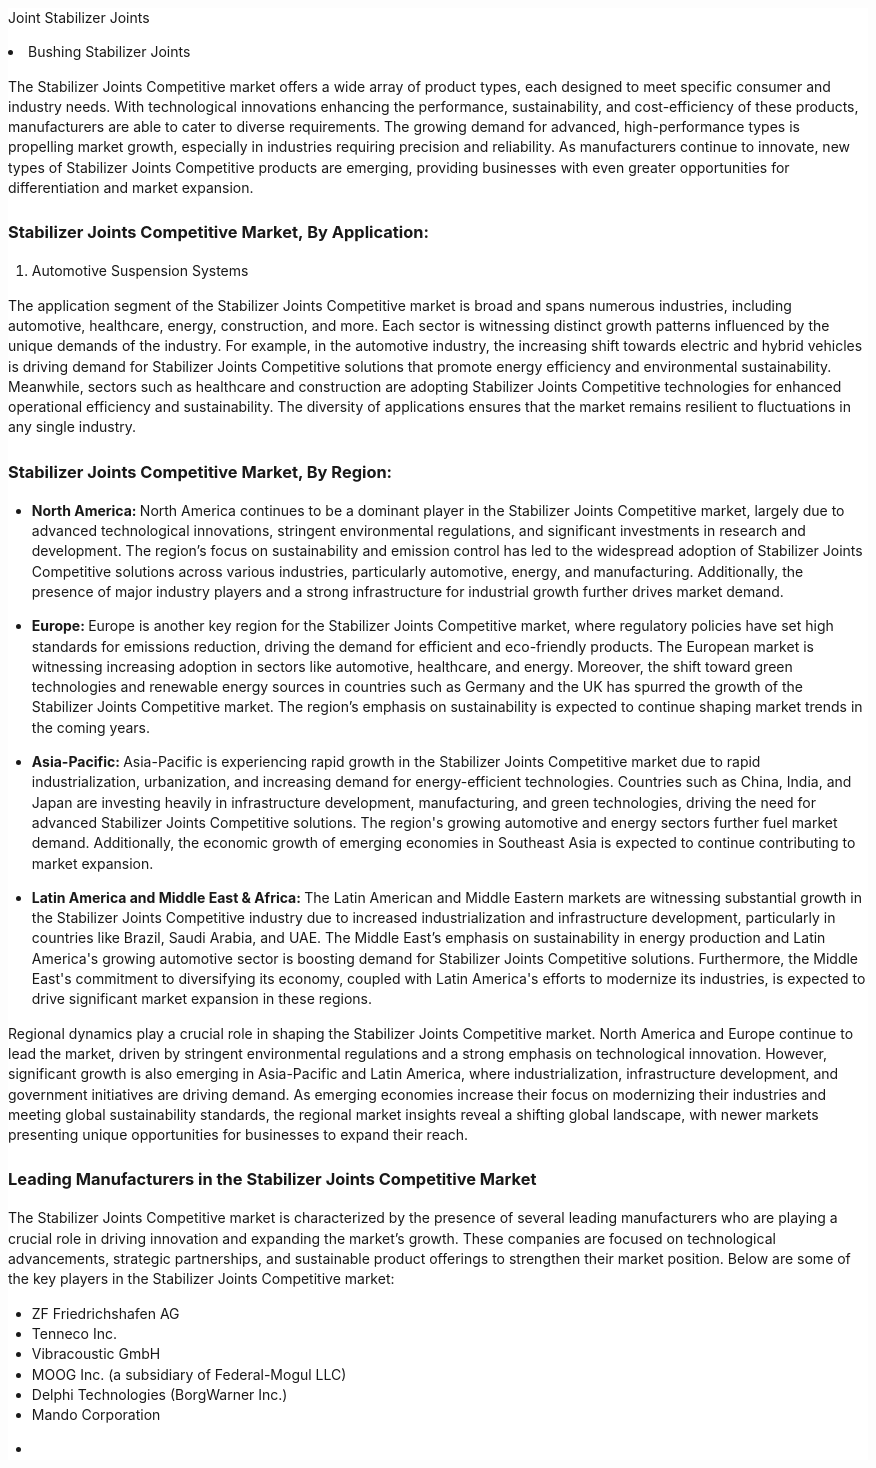 Joint Stabilizer Joints<li> Bushing Stabilizer Joints</li></ol><p>The Stabilizer Joints Competitive market offers a wide array of product types, each designed to meet specific consumer and industry needs. With technological innovations enhancing the performance, sustainability, and cost-efficiency of these products, manufacturers are able to cater to diverse requirements. The growing demand for advanced, high-performance types is propelling market growth, especially in industries requiring precision and reliability. As manufacturers continue to innovate, new types of Stabilizer Joints Competitive products are emerging, providing businesses with even greater opportunities for differentiation and market expansion.</p><h3>Stabilizer Joints Competitive Market,&nbsp;By Application:</h3><ol><li>Automotive Suspension Systems</li></ol><p>The application segment of the Stabilizer Joints Competitive market is broad and spans numerous industries, including automotive, healthcare, energy, construction, and more. Each sector is witnessing distinct growth patterns influenced by the unique demands of the industry. For example, in the automotive industry, the increasing shift towards electric and hybrid vehicles is driving demand for Stabilizer Joints Competitive solutions that promote energy efficiency and environmental sustainability. Meanwhile, sectors such as healthcare and construction are adopting Stabilizer Joints Competitive technologies for enhanced operational efficiency and sustainability. The diversity of applications ensures that the market remains resilient to fluctuations in any single industry.</p><h3>Stabilizer Joints Competitive Market, By Region:</h3><ul><li><p><strong>North America:&nbsp;</strong>North America continues to be a dominant player in the Stabilizer Joints Competitive market, largely due to advanced technological innovations, stringent environmental regulations, and significant investments in research and development. The region&rsquo;s focus on sustainability and emission control has led to the widespread adoption of Stabilizer Joints Competitive solutions across various industries, particularly automotive, energy, and manufacturing. Additionally, the presence of major industry players and a strong infrastructure for industrial growth further drives market demand.</p></li><li><p><strong><strong>Europe:&nbsp;</strong></strong>Europe is another key region for the Stabilizer Joints Competitive market, where regulatory policies have set high standards for emissions reduction, driving the demand for efficient and eco-friendly products. The European market is witnessing increasing adoption in sectors like automotive, healthcare, and energy. Moreover, the shift toward green technologies and renewable energy sources in countries such as Germany and the UK has spurred the growth of the Stabilizer Joints Competitive market. The region&rsquo;s emphasis on sustainability is expected to continue shaping market trends in the coming years.</p></li><li><p><strong><strong>Asia-Pacific:&nbsp;</strong></strong>Asia-Pacific is experiencing rapid growth in the Stabilizer Joints Competitive market due to rapid industrialization, urbanization, and increasing demand for energy-efficient technologies. Countries such as China, India, and Japan are investing heavily in infrastructure development, manufacturing, and green technologies, driving the need for advanced Stabilizer Joints Competitive solutions. The region's growing automotive and energy sectors further fuel market demand. Additionally, the economic growth of emerging economies in Southeast Asia is expected to continue contributing to market expansion.</p></li><li><p><strong><strong>Latin America and Middle East &amp; Africa:&nbsp;</strong></strong>The Latin American and Middle Eastern markets are witnessing substantial growth in the Stabilizer Joints Competitive industry due to increased industrialization and infrastructure development, particularly in countries like Brazil, Saudi Arabia, and UAE. The Middle East&rsquo;s emphasis on sustainability in energy production and Latin America's growing automotive sector is boosting demand for Stabilizer Joints Competitive solutions. Furthermore, the Middle East's commitment to diversifying its economy, coupled with Latin America's efforts to modernize its industries, is expected to drive significant market expansion in these regions.</p></li></ul><p>Regional dynamics play a crucial role in shaping the Stabilizer Joints Competitive market. North America and Europe continue to lead the market, driven by stringent environmental regulations and a strong emphasis on technological innovation. However, significant growth is also emerging in Asia-Pacific and Latin America, where industrialization, infrastructure development, and government initiatives are driving demand. As emerging economies increase their focus on modernizing their industries and meeting global sustainability standards, the regional market insights reveal a shifting global landscape, with newer markets presenting unique opportunities for businesses to expand their reach.</p><h3><strong>Leading Manufacturers in the Stabilizer Joints Competitive Market</strong></h3><p>The Stabilizer Joints Competitive market is characterized by the presence of several leading manufacturers who are playing a crucial role in driving innovation and expanding the market&rsquo;s growth. These companies are focused on technological advancements, strategic partnerships, and sustainable product offerings to strengthen their market position. Below are some of the key players in the Stabilizer Joints Competitive market:</p></div><div class="article-main__content" data-test-id="publishing-text-block"><ul><li><span class="">ZF Friedrichshafen AG<li> Tenneco Inc.<li> Vibracoustic GmbH<li> MOOG Inc. (a subsidiary of Federal-Mogul LLC)<li> Delphi Technologies (BorgWarner Inc.)<li> Mando Corporation<li>